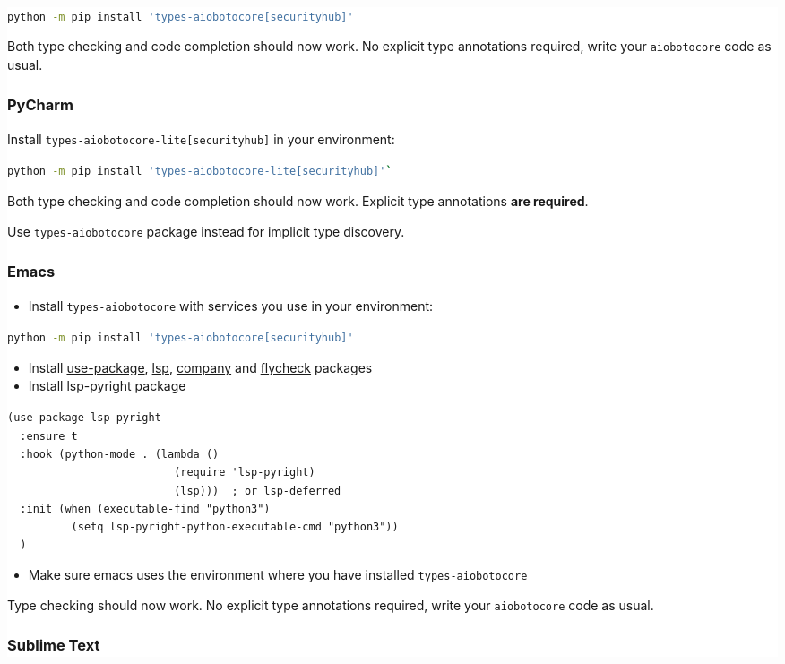 ```bash
python -m pip install 'types-aiobotocore[securityhub]'
```

Both type checking and code completion should now work. No explicit type
annotations required, write your `aiobotocore` code as usual.

<a id="pycharm"></a>

### PyCharm

Install `types-aiobotocore-lite[securityhub]` in your environment:

```bash
python -m pip install 'types-aiobotocore-lite[securityhub]'`
```

Both type checking and code completion should now work. Explicit type
annotations **are required**.

Use `types-aiobotocore` package instead for implicit type discovery.

<a id="emacs"></a>

### Emacs

- Install `types-aiobotocore` with services you use in your environment:

```bash
python -m pip install 'types-aiobotocore[securityhub]'
```

- Install [use-package](https://github.com/jwiegley/use-package),
  [lsp](https://github.com/emacs-lsp/lsp-mode/),
  [company](https://github.com/company-mode/company-mode) and
  [flycheck](https://github.com/flycheck/flycheck) packages
- Install [lsp-pyright](https://github.com/emacs-lsp/lsp-pyright) package

```elisp
(use-package lsp-pyright
  :ensure t
  :hook (python-mode . (lambda ()
                          (require 'lsp-pyright)
                          (lsp)))  ; or lsp-deferred
  :init (when (executable-find "python3")
          (setq lsp-pyright-python-executable-cmd "python3"))
  )
```

- Make sure emacs uses the environment where you have installed
  `types-aiobotocore`

Type checking should now work. No explicit type annotations required, write
your `aiobotocore` code as usual.

<a id="sublime-text"></a>

### Sublime Text
